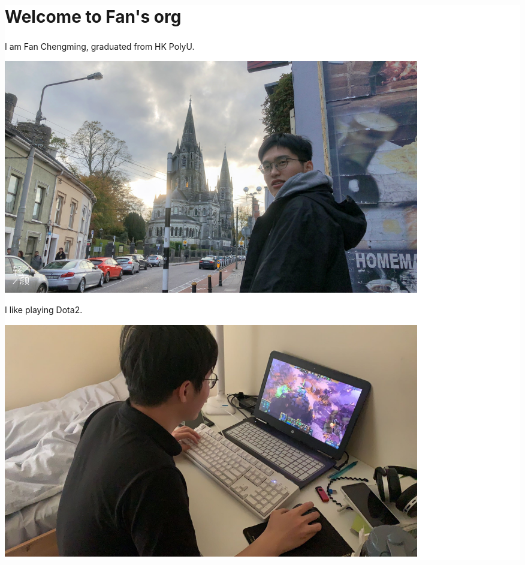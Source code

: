 # Welcome to Fan's org
I am Fan Chengming, graduated from HK PolyU.  
    
<img src="/assets/in_Ireland.jpg" alt="in Ireland" width="80%"/>

I like playing Dota2.  
    
<img src="/assets/playing_dota2.jpg" alt="playing dota2" width="80%"/>

